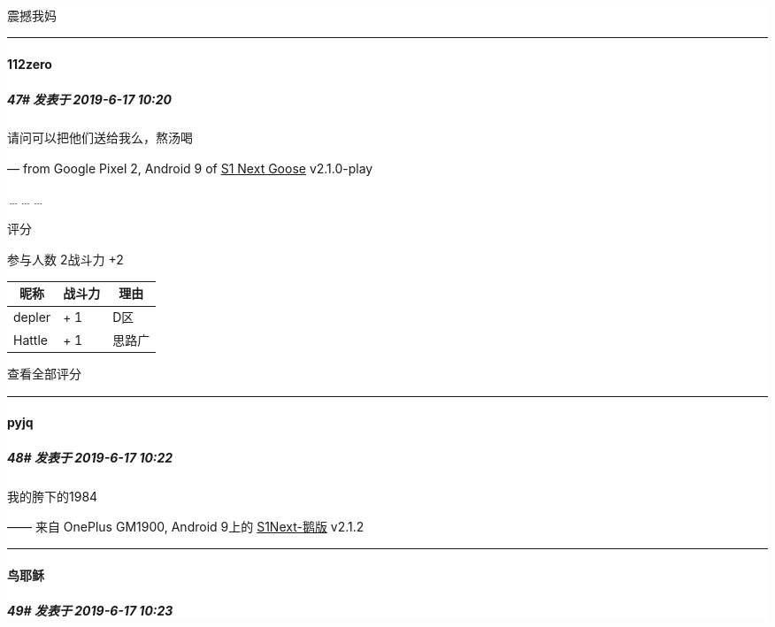 
震撼我妈







-----

####  112zero  
##### 47#       发表于 2019-6-17 10:20




请问可以把他们送给我么，熬汤喝

— from Google Pixel 2, Android 9 of [S1 Next Goose](https://pan.baidu.com/s/1mi43uRm) v2.1.0-play



﹍﹍﹍

评分





 参与人数 2战斗力 +2

|昵称|战斗力|理由|
|----|---|---|
| depler| + 1|D区|
| Hattle| + 1|思路广|



查看全部评分






-----

####  pyjq  
##### 48#       发表于 2019-6-17 10:22




我的胯下的1984

—— 来自 OnePlus GM1900, Android 9上的 [S1Next-鹅版](https://github.com/ykrank/S1-Next/releases) v2.1.2







-----

####  鸟耶稣  
##### 49#       发表于 2019-6-17 10:23
